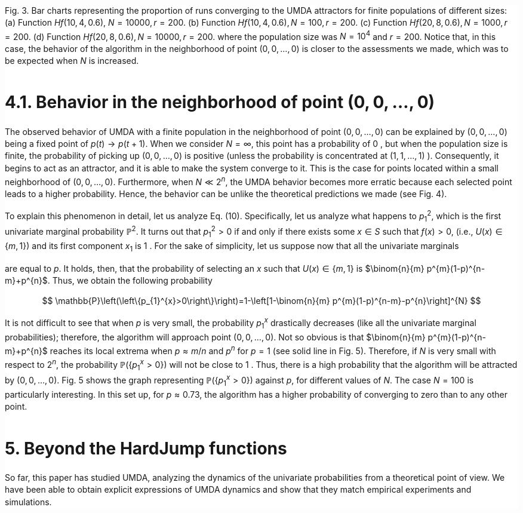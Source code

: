 Fig. 3. Bar charts representing the proportion of runs converging to the UMDA attractors for finite populations of different sizes: (a) Function $H f(10,4,0.6)$, $N=10000, r=200$. (b) Function $H f(10,4,0.6), N=100, r=200$. (c) Function $H f(20,8,0.6), N=1000, r=200$. (d) Function $H f(20,8,0.6), N=10000, r=200$.
where the population size was $N=10^{4}$ and $r=200$. Notice that, in this case, the behavior of the algorithm in the neighborhood of point $(0,0, \ldots, 0)$ is closer to the assessments we made, which was to be expected when $N$ is increased.

# 4.1. Behavior in the neighborhood of point $(0,0, \ldots, 0)$ 

The observed behavior of UMDA with a finite population in the neighborhood of point $(0,0, \ldots, 0)$ can be explained by $(0,0, \ldots, 0)$ being a fixed point of $p(t) \rightarrow p(t+1)$. When we consider $N=\infty$, this point has a probability of 0 , but when the population size is finite, the probability of picking up $(0,0, \ldots, 0)$ is positive (unless the probability is concentrated at $(1,1, \ldots, 1)$ ). Consequently, it begins to act as an attractor, and it is able to make the system converge to it. This is the case for points located within a small neighborhood of $(0,0, \ldots, 0)$. Furthermore, when $N \ll 2^{n}$, the UMDA behavior becomes more erratic because each selected point leads to a higher probability. Hence, the behavior can be unlike the theoretical predictions we made (see Fig. 4).

To explain this phenomenon in detail, let us analyze Eq. (10). Specifically, let us analyze what happens to $p_{1}^{2}$, which is the first univariate marginal probability $\mathbb{P}^{2}$. It turns out that $p_{1}^{2}>0$ if and only if there exists some $x \in S$ such that $f(x)>0$, (i.e., $U(x) \in\{m, 1\})$ and its first component $x_{1}$ is 1 . For the sake of simplicity, let us suppose now that all the univariate marginals

are equal to $p$. It holds, then, that the probability of selecting an $x$ such that $U(x) \in\{m, 1\}$ is $\binom{n}{m} p^{m}(1-p)^{n-m}+p^{n}$. Thus, we obtain the following probability

$$
\mathbb{P}\left(\left\{p_{1}^{x}>0\right\}\right)=1-\left[1-\binom{n}{m} p^{m}(1-p)^{n-m}-p^{n}\right]^{N}
$$

It is not difficult to see that when $p$ is very small, the probability $p_{1}^{x}$ drastically decreases (like all the univariate marginal probabilities); therefore, the algorithm will approach point $(0,0, \ldots, 0)$. Not so obvious is that $\binom{n}{m} p^{m}(1-p)^{n-m}+p^{n}$ reaches its local extrema when $p \approx m / n$ and $p^{n}$ for $p=1$ (see solid line in Fig. 5). Therefore, if $N$ is very small with respect to $2^{n}$, the probability $\mathbb{P}\left(\left\{p_{1}^{x}>0\right\}\right)$ will not be close to 1 . Thus, there is a high probability that the algorithm will be attracted by $(0,0, \ldots, 0)$. Fig. 5 shows the graph representing $\mathbb{P}\left(\left\{p_{1}^{x}>0\right\}\right)$ against $p$, for different values of $N$. The case $N=100$ is particularly interesting. In this set up, for $p \approx 0.73$, the algorithm has a higher probability of converging to zero than to any other point.

# 5. Beyond the HardJump functions 

So far, this paper has studied UMDA, analyzing the dynamics of the univariate probabilities from a theoretical point of view. We have been able to obtain explicit expressions of UMDA dynamics and show that they match empirical experiments and simulations.


[^0]:    * Corresponding author at: Intelligent Systems Group, Department of Computer Science and Artificial Intelligence, University of the Basque Country, Paseo Manuel de Lardizábal 1, CP-20080 San Sebastián -Donostia, Spain.
